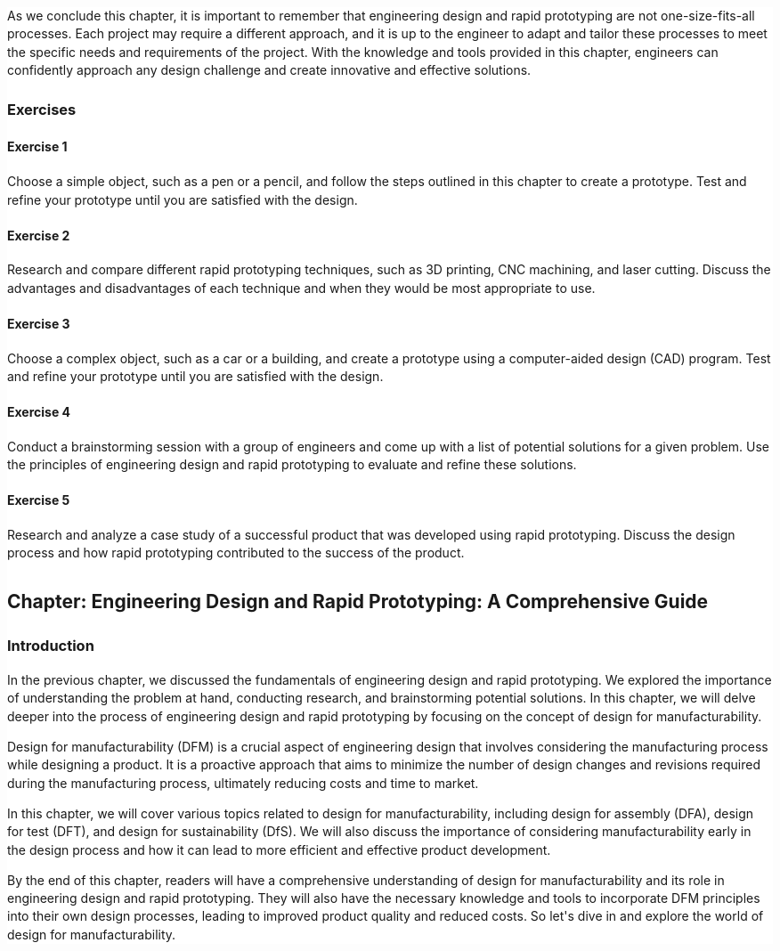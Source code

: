 As we conclude this chapter, it is important to remember that engineering design and rapid prototyping are not one-size-fits-all processes. Each project may require a different approach, and it is up to the engineer to adapt and tailor these processes to meet the specific needs and requirements of the project. With the knowledge and tools provided in this chapter, engineers can confidently approach any design challenge and create innovative and effective solutions.

### Exercises
#### Exercise 1
Choose a simple object, such as a pen or a pencil, and follow the steps outlined in this chapter to create a prototype. Test and refine your prototype until you are satisfied with the design.

#### Exercise 2
Research and compare different rapid prototyping techniques, such as 3D printing, CNC machining, and laser cutting. Discuss the advantages and disadvantages of each technique and when they would be most appropriate to use.

#### Exercise 3
Choose a complex object, such as a car or a building, and create a prototype using a computer-aided design (CAD) program. Test and refine your prototype until you are satisfied with the design.

#### Exercise 4
Conduct a brainstorming session with a group of engineers and come up with a list of potential solutions for a given problem. Use the principles of engineering design and rapid prototyping to evaluate and refine these solutions.

#### Exercise 5
Research and analyze a case study of a successful product that was developed using rapid prototyping. Discuss the design process and how rapid prototyping contributed to the success of the product.


## Chapter: Engineering Design and Rapid Prototyping: A Comprehensive Guide

### Introduction

In the previous chapter, we discussed the fundamentals of engineering design and rapid prototyping. We explored the importance of understanding the problem at hand, conducting research, and brainstorming potential solutions. In this chapter, we will delve deeper into the process of engineering design and rapid prototyping by focusing on the concept of design for manufacturability.

Design for manufacturability (DFM) is a crucial aspect of engineering design that involves considering the manufacturing process while designing a product. It is a proactive approach that aims to minimize the number of design changes and revisions required during the manufacturing process, ultimately reducing costs and time to market.

In this chapter, we will cover various topics related to design for manufacturability, including design for assembly (DFA), design for test (DFT), and design for sustainability (DfS). We will also discuss the importance of considering manufacturability early in the design process and how it can lead to more efficient and effective product development.

By the end of this chapter, readers will have a comprehensive understanding of design for manufacturability and its role in engineering design and rapid prototyping. They will also have the necessary knowledge and tools to incorporate DFM principles into their own design processes, leading to improved product quality and reduced costs. So let's dive in and explore the world of design for manufacturability.
